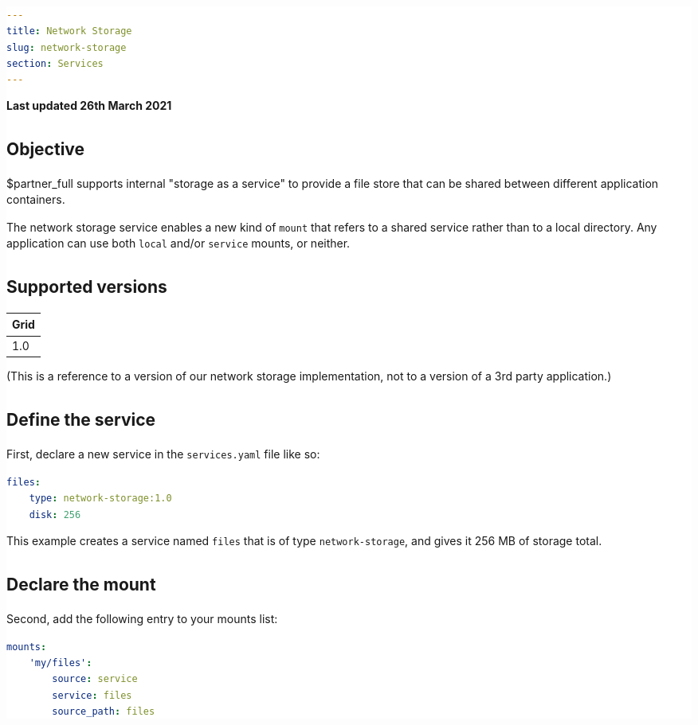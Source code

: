 ```yaml
---
title: Network Storage
slug: network-storage
section: Services
---
```


**Last updated 26th March 2021**



## Objective  

$partner_full supports internal "storage as a service" to provide a file store that can be shared between different application containers.

The network storage service enables a new kind of `mount` that refers to a shared service rather than to a local directory.  Any application can use both `local` and/or `service` mounts, or neither.

## Supported versions

| **Grid** | 
|----------------------------------|  
|  1.0 |  


(This is a reference to a version of our network storage implementation, not to a version of a 3rd party application.)

## Define the service

First, declare a new service in the `services.yaml` file like so:


```yaml   
files:
    type: network-storage:1.0
    disk: 256
```  


This example creates a service named `files` that is of type `network-storage`, and gives it 256 MB of storage total.

## Declare the mount

Second, add the following entry to your mounts list:


```yaml   
mounts:
    'my/files':
        source: service
        service: files
        source_path: files
```  
